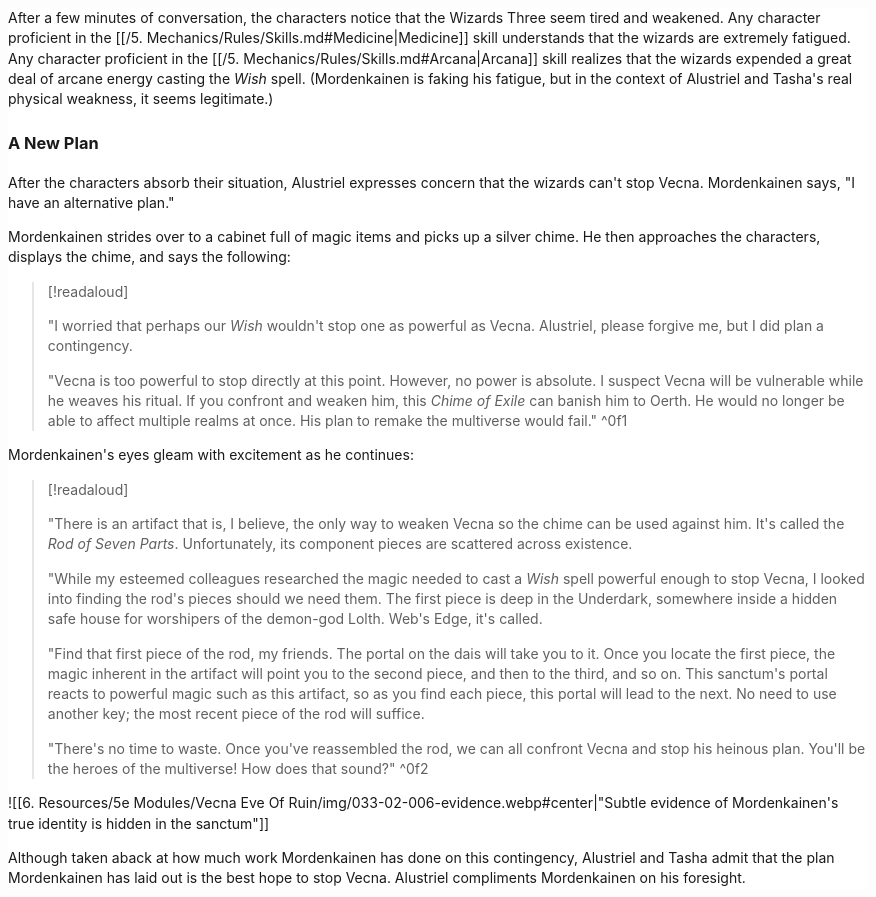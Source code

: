 After a few minutes of conversation, the characters notice that the Wizards Three seem tired and weakened. Any character proficient in the [[/5. Mechanics/Rules/Skills.md#Medicine\|Medicine]] skill understands that the wizards are extremely fatigued. Any character proficient in the [[/5. Mechanics/Rules/Skills.md#Arcana\|Arcana]] skill realizes that the wizards expended a great deal of arcane energy casting the *Wish* spell. (Mordenkainen is faking his fatigue, but in the context of Alustriel and Tasha's real physical weakness, it seems legitimate.)

### A New Plan

After the characters absorb their situation, Alustriel expresses concern that the wizards can't stop Vecna. Mordenkainen says, "I have an alternative plan."

Mordenkainen strides over to a cabinet full of magic items and picks up a silver chime. He then approaches the characters, displays the chime, and says the following:

> [!readaloud] 
> 
> "I worried that perhaps our *Wish* wouldn't stop one as powerful as Vecna. Alustriel, please forgive me, but I did plan a contingency.
> 
> "Vecna is too powerful to stop directly at this point. However, no power is absolute. I suspect Vecna will be vulnerable while he weaves his ritual. If you confront and weaken him, this *Chime of Exile* can banish him to Oerth. He would no longer be able to affect multiple realms at once. His plan to remake the multiverse would fail."
^0f1

Mordenkainen's eyes gleam with excitement as he continues:

> [!readaloud] 
> 
> "There is an artifact that is, I believe, the only way to weaken Vecna so the chime can be used against him. It's called the *Rod of Seven Parts*. Unfortunately, its component pieces are scattered across existence.
> 
> "While my esteemed colleagues researched the magic needed to cast a *Wish* spell powerful enough to stop Vecna, I looked into finding the rod's pieces should we need them. The first piece is deep in the Underdark, somewhere inside a hidden safe house for worshipers of the demon-god Lolth. Web's Edge, it's called.
> 
> "Find that first piece of the rod, my friends. The portal on the dais will take you to it. Once you locate the first piece, the magic inherent in the artifact will point you to the second piece, and then to the third, and so on. This sanctum's portal reacts to powerful magic such as this artifact, so as you find each piece, this portal will lead to the next. No need to use another key; the most recent piece of the rod will suffice.
> 
> "There's no time to waste. Once you've reassembled the rod, we can all confront Vecna and stop his heinous plan. You'll be the heroes of the multiverse! How does that sound?"
^0f2

![[6. Resources/5e Modules/Vecna Eve Of Ruin/img/033-02-006-evidence.webp#center\|"Subtle evidence of Mordenkainen's true identity is hidden in the sanctum"]]

Although taken aback at how much work Mordenkainen has done on this contingency, Alustriel and Tasha admit that the plan Mordenkainen has laid out is the best hope to stop Vecna. Alustriel compliments Mordenkainen on his foresight.
